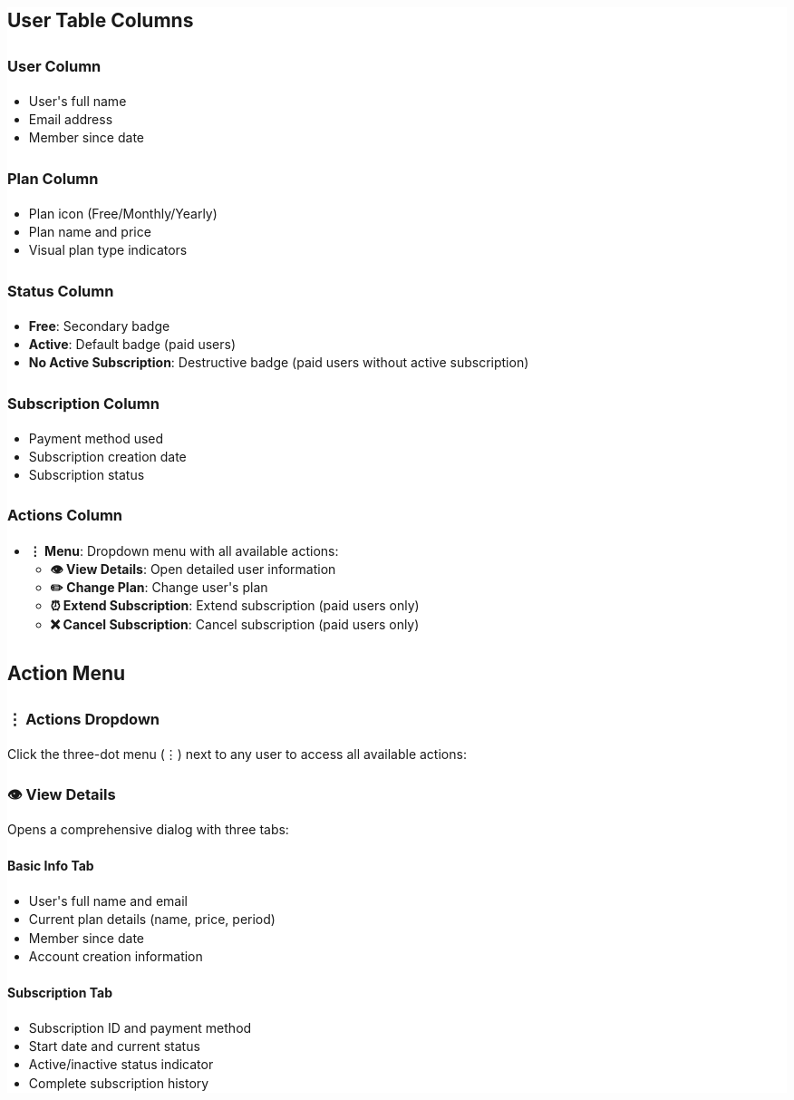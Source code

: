 ## User Table Columns

### **User Column**
- User's full name
- Email address
- Member since date

### **Plan Column**
- Plan icon (Free/Monthly/Yearly)
- Plan name and price
- Visual plan type indicators

### **Status Column**
- **Free**: Secondary badge
- **Active**: Default badge (paid users)
- **No Active Subscription**: Destructive badge (paid users without active subscription)

### **Subscription Column**
- Payment method used
- Subscription creation date
- Subscription status

### **Actions Column**
- **⋮ Menu**: Dropdown menu with all available actions:
  - **👁️ View Details**: Open detailed user information
  - **✏️ Change Plan**: Change user's plan
  - **⏰ Extend Subscription**: Extend subscription (paid users only)
  - **❌ Cancel Subscription**: Cancel subscription (paid users only)

## Action Menu

### **⋮ Actions Dropdown**
Click the three-dot menu (⋮) next to any user to access all available actions:

### **👁️ View Details**
Opens a comprehensive dialog with three tabs:

#### **Basic Info Tab**
- User's full name and email
- Current plan details (name, price, period)
- Member since date
- Account creation information

#### **Subscription Tab**
- Subscription ID and payment method
- Start date and current status
- Active/inactive status indicator
- Complete subscription history
